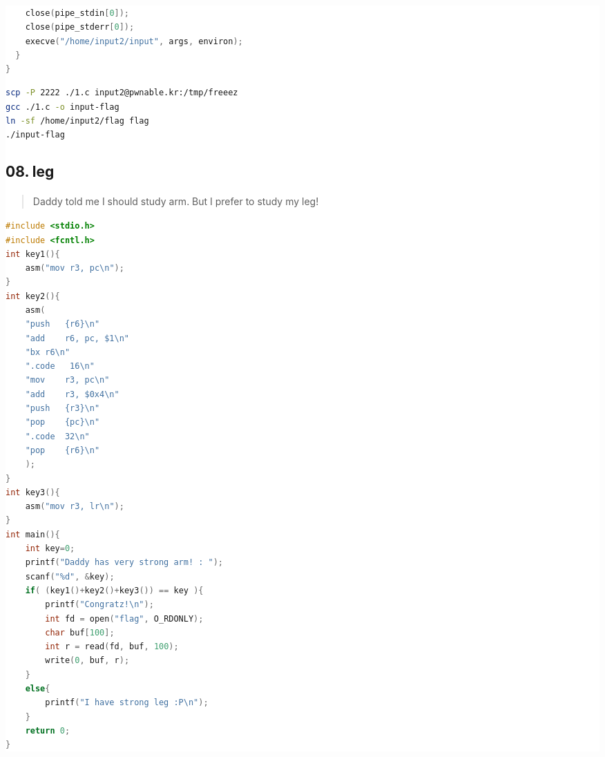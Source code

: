 ```c
    close(pipe_stdin[0]);
    close(pipe_stderr[0]);
    execve("/home/input2/input", args, environ);
  }
}
```

```bash
scp -P 2222 ./1.c input2@pwnable.kr:/tmp/freeez
gcc ./1.c -o input-flag
ln -sf /home/input2/flag flag
./input-flag
```

## 08. leg

> Daddy told me I should study arm.
> But I prefer to study my leg!

```c
#include <stdio.h>
#include <fcntl.h>
int key1(){
	asm("mov r3, pc\n");
}
int key2(){
	asm(
	"push	{r6}\n"
	"add	r6, pc, $1\n"
	"bx	r6\n"
	".code   16\n"
	"mov	r3, pc\n"
	"add	r3, $0x4\n"
	"push	{r3}\n"
	"pop	{pc}\n"
	".code	32\n"
	"pop	{r6}\n"
	);
}
int key3(){
	asm("mov r3, lr\n");
}
int main(){
	int key=0;
	printf("Daddy has very strong arm! : ");
	scanf("%d", &key);
	if( (key1()+key2()+key3()) == key ){
		printf("Congratz!\n");
		int fd = open("flag", O_RDONLY);
		char buf[100];
		int r = read(fd, buf, 100);
		write(0, buf, r);
	}
	else{
		printf("I have strong leg :P\n");
	}
	return 0;
}
```
